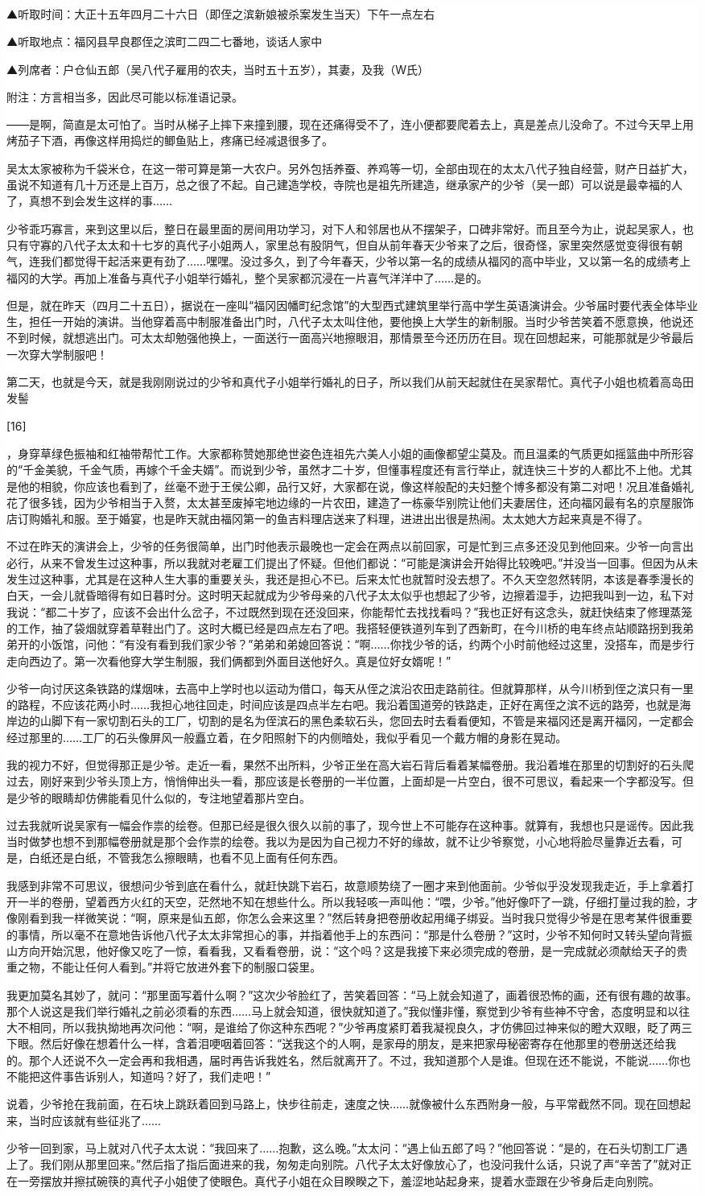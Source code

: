 ▲听取时间：大正十五年四月二十六日（即侄之滨新娘被杀案发生当天）下午一点左右

▲听取地点：福冈县早良郡侄之滨町二四二七番地，谈话人家中

▲列席者：户仓仙五郎（吴八代子雇用的农夫，当时五十五岁），其妻，及我（W氏）

附注：方言相当多，因此尽可能以标准语记录。

——是啊，简直是太可怕了。当时从梯子上摔下来撞到腰，现在还痛得受不了，连小便都要爬着去上，真是差点儿没命了。不过今天早上用烤茄子下酒，再像这样用捣烂的鲫鱼贴上，疼痛已经减退很多了。

吴太太家被称为千袋米仓，在这一带可算是第一大农户。另外包括养蚕、养鸡等一切，全部由现在的太太八代子独自经营，财产日益扩大，虽说不知道有几十万还是上百万，总之很了不起。自己建造学校，寺院也是祖先所建造，继承家产的少爷（吴一郎）可以说是最幸福的人了，真想不到会发生这样的事……

少爷乖巧寡言，来到这里以后，整日在最里面的房间用功学习，对下人和邻居也从不摆架子，口碑非常好。而且至今为止，说起吴家人，也只有守寡的八代子太太和十七岁的真代子小姐两人，家里总有股阴气，但自从前年春天少爷来了之后，很奇怪，家里突然感觉变得很有朝气，连我们都觉得干起活来更有劲了……嘿嘿。没过多久，到了今年春天，少爷以第一名的成绩从福冈的高中毕业，又以第一名的成绩考上福冈的大学。再加上准备与真代子小姐举行婚礼，整个吴家都沉浸在一片喜气洋洋中了……是的。

但是，就在昨天（四月二十五日），据说在一座叫“福冈因幡町纪念馆”的大型西式建筑里举行高中学生英语演讲会。少爷届时要代表全体毕业生，担任一开始的演讲。当他穿着高中制服准备出门时，八代子太太叫住他，要他换上大学生的新制服。当时少爷苦笑着不愿意换，他说还不到时候，就想逃出门。可太太却勉强他换上，一面送行一面高兴地擦眼泪，那情景至今还历历在目。现在回想起来，可能那就是少爷最后一次穿大学制服吧！

第二天，也就是今天，就是我刚刚说过的少爷和真代子小姐举行婚礼的日子，所以我们从前天起就住在吴家帮忙。真代子小姐也梳着高岛田发髻

[16]

，身穿草绿色振袖和红袖带帮忙工作。大家都称赞她那绝世姿色连祖先六美人小姐的画像都望尘莫及。而且温柔的气质更如摇篮曲中所形容的“千金美貌，千金气质，再嫁个千金夫婿”。而说到少爷，虽然才二十岁，但懂事程度还有言行举止，就连快三十岁的人都比不上他。尤其是他的相貌，你应该也看到了，丝毫不逊于王侯公卿，品行又好，大家都在说，像这样般配的夫妇整个博多都没有第二对吧！况且准备婚礼花了很多钱，因为少爷相当于入赘，太太甚至废掉宅地边缘的一片农田，建造了一栋豪华别院让他们夫妻居住，还向福冈最有名的京屋服饰店订购婚礼和服。至于婚宴，也是昨天就由福冈第一的鱼吉料理店送来了料理，进进出出很是热闹。太太她大方起来真是不得了。

不过在昨天的演讲会上，少爷的任务很简单，出门时他表示最晚也一定会在两点以前回家，可是忙到三点多还没见到他回来。少爷一向言出必行，从来不曾发生过这种事，所以我就对老雇工们提出了怀疑。但他们都说：“可能是演讲会开始得比较晚吧。”并没当一回事。但因为从未发生过这种事，尤其是在这种人生大事的重要关头，我还是担心不已。后来太忙也就暂时没去想了。不久天空忽然转阴，本该是春季漫长的白天，一会儿就昏暗得有如日暮时分。这时明天起就成为少爷母亲的八代子太太似乎也想起了少爷，边擦着湿手，边把我叫到一边，私下对我说：“都二十岁了，应该不会出什么岔子，不过既然到现在还没回来，你能帮忙去找找看吗？”我也正好有这念头，就赶快结束了修理蒸笼的工作，抽了袋烟就穿着草鞋出门了。这时大概已经是四点左右了吧。我搭轻便铁道列车到了西新町，在今川桥的电车终点站顺路拐到我弟弟开的小饭馆，问他：“有没有看到我们家少爷？”弟弟和弟媳回答说：“啊……你找少爷的话，约两个小时前他经过这里，没搭车，而是步行走向西边了。第一次看他穿大学生制服，我们俩都到外面目送他好久。真是位好女婿呢！”

少爷一向讨厌这条铁路的煤烟味，去高中上学时也以运动为借口，每天从侄之滨沿农田走路前往。但就算那样，从今川桥到侄之滨只有一里的路程，不应该花两小时……我担心地往回走，时间应该是四点半左右吧。我沿着国道旁的铁路走，正好在离侄之滨不远的路旁，也就是海岸边的山脚下有一家切割石头的工厂，切割的是名为侄滨石的黑色柔软石头，您回去时去看看便知，不管是来福冈还是离开福冈，一定都会经过那里的……工厂的石头像屏风一般矗立着，在夕阳照射下的内侧暗处，我似乎看见一个戴方帽的身影在晃动。

我的视力不好，但觉得那正是少爷。走近一看，果然不出所料，少爷正坐在高大岩石背后看着某幅卷册。我沿着堆在那里的切割好的石头爬过去，刚好来到少爷头顶上方，悄悄伸出头一看，那应该是长卷册的一半位置，上面却是一片空白，很不可思议，看起来一个字都没写。但是少爷的眼睛却仿佛能看见什么似的，专注地望着那片空白。

过去我就听说吴家有一幅会作祟的绘卷。但那已经是很久很久以前的事了，现今世上不可能存在这种事。就算有，我想也只是谣传。因此我当时做梦也想不到那幅卷册就是那个会作祟的绘卷。我以为是因为自己视力不好的缘故，就不让少爷察觉，小心地将脸尽量靠近去看，可是，白纸还是白纸，不管我怎么擦眼睛，也看不见上面有任何东西。

我感到非常不可思议，很想问少爷到底在看什么，就赶快跳下岩石，故意顺势绕了一圈才来到他面前。少爷似乎没发现我走近，手上拿着打开一半的卷册，望着西方火红的天空，茫然地不知在想些什么。所以我轻咳一声叫他：“喂，少爷。”他好像吓了一跳，仔细打量过我的脸，才像刚看到我一样微笑说：“啊，原来是仙五郎，你怎么会来这里？”然后转身把卷册收起用绳子绑妥。当时我只觉得少爷是在思考某件很重要的事情，所以毫不在意地告诉他八代子太太非常担心的事，并指着他手上的东西问：“那是什么卷册？”这时，少爷不知何时又转头望向背振山方向开始沉思，他好像又吃了一惊，看看我，又看看卷册，说：“这个吗？这是我接下来必须完成的卷册，是一完成就必须献给天子的贵重之物，不能让任何人看到。”并将它放进外套下的制服口袋里。

我更加莫名其妙了，就问：“那里面写着什么啊？”这次少爷脸红了，苦笑着回答：“马上就会知道了，画着很恐怖的画，还有很有趣的故事。那个人说这是我们举行婚礼之前必须看的东西……马上就会知道，很快就知道了。”我似懂非懂，察觉到少爷有些神不守舍，态度明显和以往大不相同，所以我执拗地再次问他：“啊，是谁给了你这种东西呢？”少爷再度紧盯着我凝视良久，才仿佛回过神来似的瞪大双眼，眨了两三下眼。然后好像在想着什么一样，含着泪哽咽着回答：“送我这个的人啊，是家母的朋友，是来把家母秘密寄存在他那里的卷册送还给我的。那个人还说不久一定会再和我相遇，届时再告诉我姓名，然后就离开了。不过，我知道那个人是谁。但现在还不能说，不能说……你也不能把这件事告诉别人，知道吗？好了，我们走吧！”

说着，少爷抢在我前面，在石块上跳跃着回到马路上，快步往前走，速度之快……就像被什么东西附身一般，与平常截然不同。现在回想起来，当时应该就有些征兆了……

少爷一回到家，马上就对八代子太太说：“我回来了……抱歉，这么晚。”太太问：“遇上仙五郎了吗？”他回答说：“是的，在石头切割工厂遇上了。我们刚从那里回来。”然后指了指后面进来的我，匆匆走向别院。八代子太太好像放心了，也没问我什么话，只说了声“辛苦了”就对正在一旁摆放并擦拭碗筷的真代子小姐使了使眼色。真代子小姐在众目睽睽之下，羞涩地站起身来，提着水壶跟在少爷身后走向别院。
